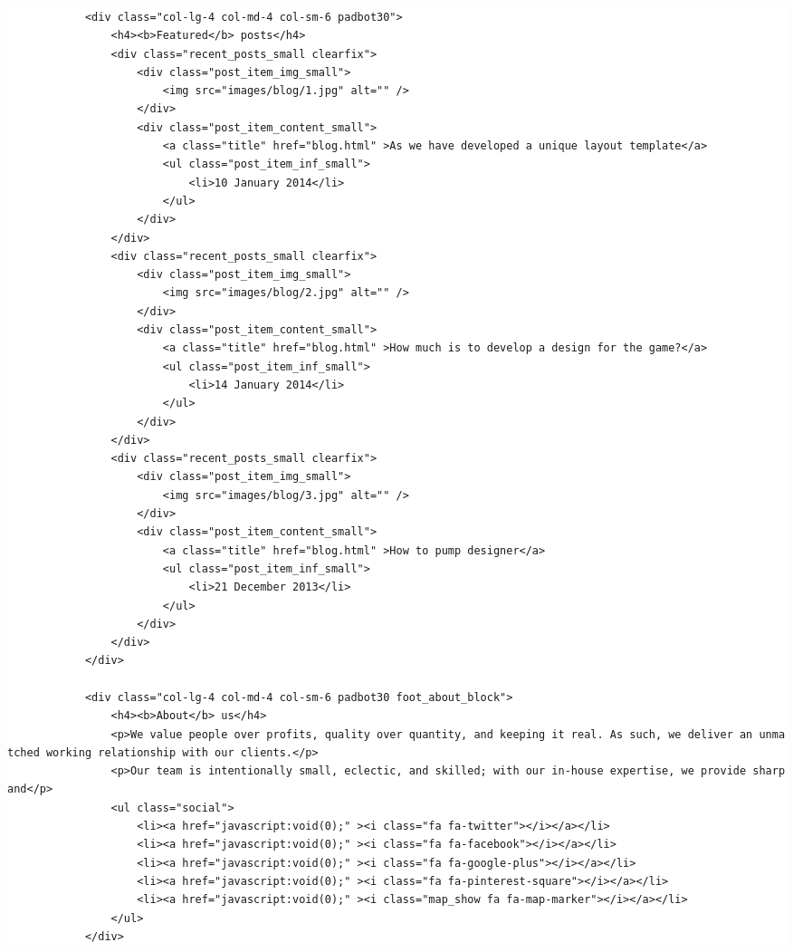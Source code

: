 				<div class="col-lg-4 col-md-4 col-sm-6 padbot30">
					<h4><b>Featured</b> posts</h4>
					<div class="recent_posts_small clearfix">
						<div class="post_item_img_small">
							<img src="images/blog/1.jpg" alt="" />
						</div>
						<div class="post_item_content_small">
							<a class="title" href="blog.html" >As we have developed a unique layout template</a>
							<ul class="post_item_inf_small">
								<li>10 January 2014</li>
							</ul>
						</div>
					</div>
					<div class="recent_posts_small clearfix">
						<div class="post_item_img_small">
							<img src="images/blog/2.jpg" alt="" />
						</div>
						<div class="post_item_content_small">
							<a class="title" href="blog.html" >How much is to develop a design for the game?</a>
							<ul class="post_item_inf_small">
								<li>14 January 2014</li>
							</ul>
						</div>
					</div>
					<div class="recent_posts_small clearfix">
						<div class="post_item_img_small">
							<img src="images/blog/3.jpg" alt="" />
						</div>
						<div class="post_item_content_small">
							<a class="title" href="blog.html" >How to pump designer</a>
							<ul class="post_item_inf_small">
								<li>21 December 2013</li>
							</ul>
						</div>
					</div>
				</div>
				
				<div class="col-lg-4 col-md-4 col-sm-6 padbot30 foot_about_block">
					<h4><b>About</b> us</h4>
					<p>We value people over profits, quality over quantity, and keeping it real. As such, we deliver an unmatched working relationship with our clients.</p>
					<p>Our team is intentionally small, eclectic, and skilled; with our in-house expertise, we provide sharp and</p>
					<ul class="social">
						<li><a href="javascript:void(0);" ><i class="fa fa-twitter"></i></a></li>
						<li><a href="javascript:void(0);" ><i class="fa fa-facebook"></i></a></li>
						<li><a href="javascript:void(0);" ><i class="fa fa-google-plus"></i></a></li>
						<li><a href="javascript:void(0);" ><i class="fa fa-pinterest-square"></i></a></li>
						<li><a href="javascript:void(0);" ><i class="map_show fa fa-map-marker"></i></a></li>
					</ul>
				</div>
				
